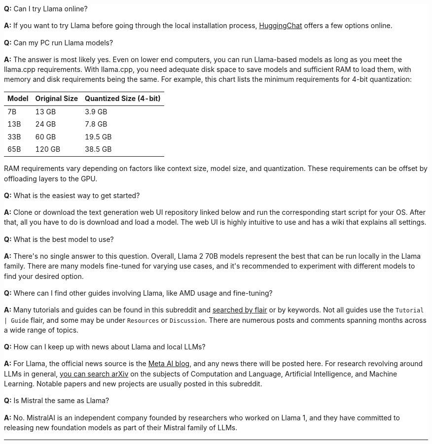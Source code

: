**Q:** Can I try Llama online?

**A:** If you want to try Llama before going through the local installation process, [HuggingChat](https://huggingface.co/chat/) offers a few options online.

**Q:** Can my PC run Llama models?

**A:** The answer is most likely yes. Even on lower end computers, you can run Llama-based models as long as you meet the llama.cpp requirements. With llama.cpp, you need adequate disk space to save models and sufficient RAM to load them, with memory and disk requirements being the same. For example, this chart lists the minimum requirements for 4-bit quantization:

|Model|Original Size|Quantized Size (4-bit)|
|:-|:-|:-|
|7B|13 GB|3.9 GB|
|13B|24 GB|7.8 GB|
|33B|60 GB|19.5 GB|
|65B|120 GB|38.5 GB|

RAM requirements vary depending on factors like context size, model size, and quantization. These requirements can be offset by offloading layers to the GPU.

**Q:** What is the easiest way to get started?

**A:** Clone or download the text generation web UI repository linked below and run the corresponding start script for your OS. After that, all you have to do is download and load a model. The web UI is highly intuitive to use and has a wiki that explains all settings.

**Q:** What is the best model to use?

**A:** There's no single answer to this question. Overall, Llama 2 70B models represent the best that can be run locally in the Llama family. There are many models fine-tuned for varying use cases, and it's recommended to experiment with different models to find your desired option.

**Q:** Where can I find other guides involving Llama, like AMD usage and fine-tuning?

**A:** Many tutorials and guides can be found in this subreddit and [searched by flair](https://www.reddit.com/r/LocalLLaMA/search/?sort=new&restrict_sr=on&q=flair%3A%22Tutorial%20|%20Guide%22) or by keywords. Not all guides use the `Tutorial | Guide` flair, and some may be under `Resources` or `Discussion`. There are numerous posts and comments spanning months across a wide range of topics.

**Q:** How can I keep up with news about Llama and local LLMs?

**A:** For Llama, the official news source is the [Meta AI blog](https://ai.meta.com/blog/), and any news there will be posted here. For research revolving around LLMs in general, [you can search arXiv](https://arxiv.org/list/cs.CL/recent) on the subjects of Computation and Language, Artificial Intelligence, and Machine Learning. Notable papers and new projects are usually posted in this subreddit.

**Q:** Is Mistral the same as Llama?

**A:** No. MistralAI is an independent company founded by researchers who worked on Llama 1, and they have committed to releasing new foundation models as part of their Mistral family of LLMs.

---